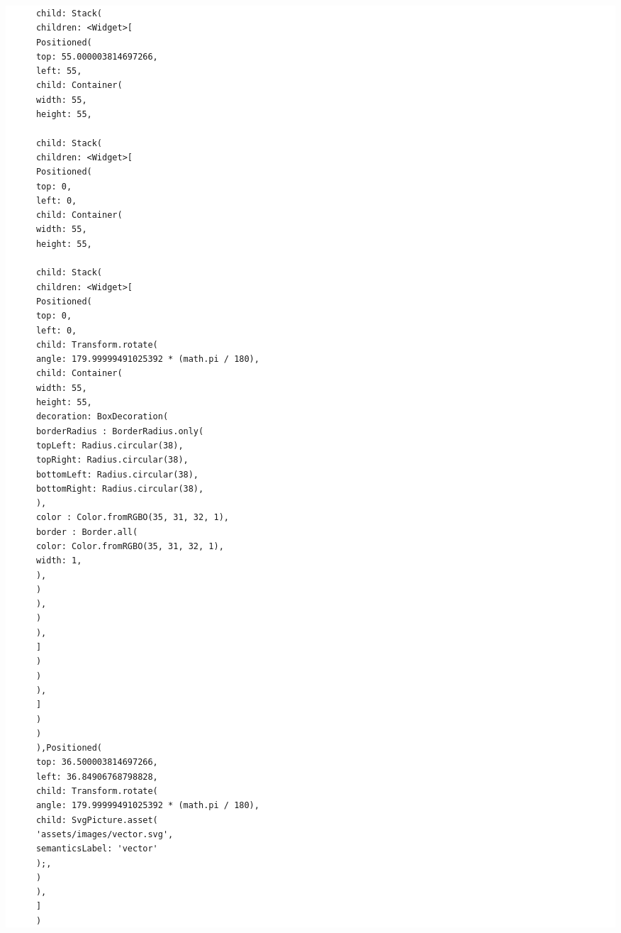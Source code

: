           child: Stack(
          children: <Widget>[
          Positioned(
          top: 55.000003814697266,
          left: 55,
          child: Container(
          width: 55,
          height: 55,

          child: Stack(
          children: <Widget>[
          Positioned(
          top: 0,
          left: 0,
          child: Container(
          width: 55,
          height: 55,

          child: Stack(
          children: <Widget>[
          Positioned(
          top: 0,
          left: 0,
          child: Transform.rotate(
          angle: 179.99999491025392 * (math.pi / 180),
          child: Container(
          width: 55,
          height: 55,
          decoration: BoxDecoration(
          borderRadius : BorderRadius.only(
          topLeft: Radius.circular(38),
          topRight: Radius.circular(38),
          bottomLeft: Radius.circular(38),
          bottomRight: Radius.circular(38),
          ),
          color : Color.fromRGBO(35, 31, 32, 1),
          border : Border.all(
          color: Color.fromRGBO(35, 31, 32, 1),
          width: 1,
          ),
          )
          ),
          )
          ),
          ]
          )
          )
          ),
          ]
          )
          )
          ),Positioned(
          top: 36.500003814697266,
          left: 36.84906768798828,
          child: Transform.rotate(
          angle: 179.99999491025392 * (math.pi / 180),
          child: SvgPicture.asset(
          'assets/images/vector.svg',
          semanticsLabel: 'vector'
          );,
          )
          ),
          ]
          )